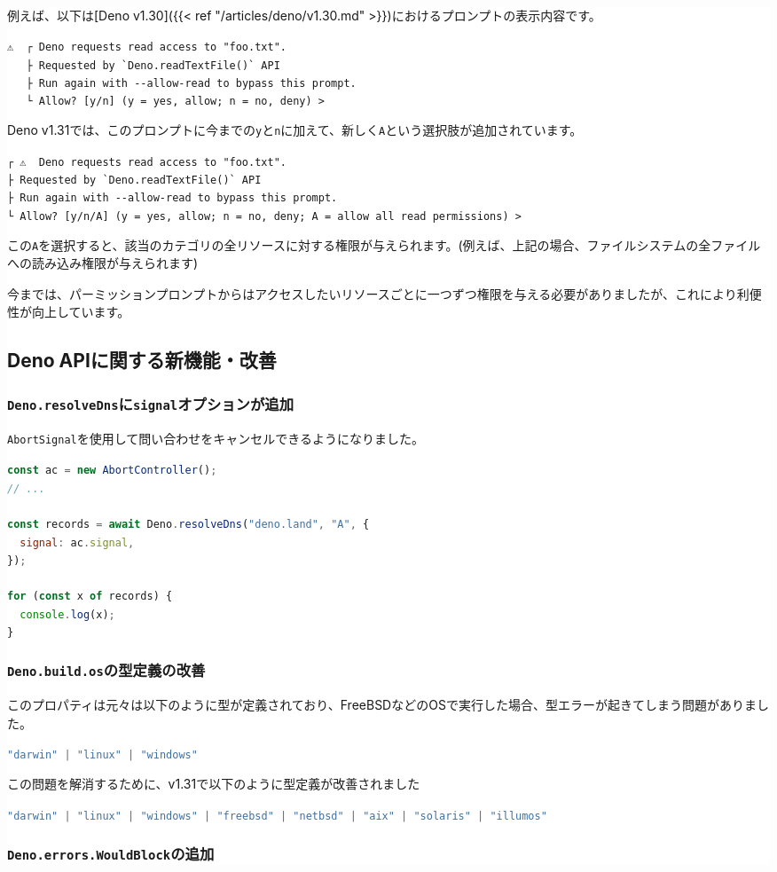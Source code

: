 例えば、以下は[Deno v1.30]({{< ref "/articles/deno/v1.30.md" >}})におけるプロンプトの表示内容です。

```shell
⚠️  ┌ Deno requests read access to "foo.txt".
   ├ Requested by `Deno.readTextFile()` API
   ├ Run again with --allow-read to bypass this prompt.
   └ Allow? [y/n] (y = yes, allow; n = no, deny) >
```

Deno v1.31では、このプロンプトに今までの`y`と`n`に加えて、新しく`A`という選択肢が追加されています。

```shell
┌ ⚠️  Deno requests read access to "foo.txt".
├ Requested by `Deno.readTextFile()` API
├ Run again with --allow-read to bypass this prompt.
└ Allow? [y/n/A] (y = yes, allow; n = no, deny; A = allow all read permissions) >
```

この`A`を選択すると、該当のカテゴリの全リソースに対する権限が与えられます。(例えば、上記の場合、ファイルシステムの全ファイルへの読み込み権限が与えられます)

今までは、パーミッションプロンプトからはアクセスしたいリソースごとに一つずつ権限を与える必要がありましたが、これにより利便性が向上しています。

## Deno APIに関する新機能・改善

### `Deno.resolveDns`に`signal`オプションが追加

`AbortSignal`を使用して問い合わせをキャンセルできるようになりました。

```javascript
const ac = new AbortController();
// ...

const records = await Deno.resolveDns("deno.land", "A", {
  signal: ac.signal,
});

for (const x of records) {
  console.log(x);
}
```

### `Deno.build.os`の型定義の改善

このプロパティは元々は以下のように型が定義されており、FreeBSDなどのOSで実行した場合、型エラーが起きてしまう問題がありました。

```typescript
"darwin" | "linux" | "windows"
```

この問題を解消するために、v1.31で以下のように型定義が改善されました

```typescript
"darwin" | "linux" | "windows" | "freebsd" | "netbsd" | "aix" | "solaris" | "illumos"
```

### `Deno.errors.WouldBlock`の追加
